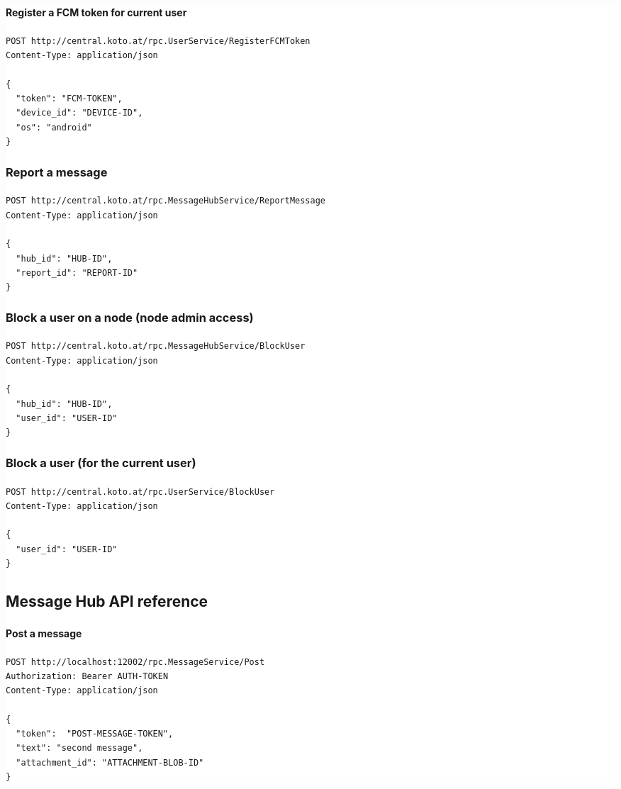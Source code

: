 #### Register a FCM token for current user

```
POST http://central.koto.at/rpc.UserService/RegisterFCMToken
Content-Type: application/json

{
  "token": "FCM-TOKEN",
  "device_id": "DEVICE-ID",
  "os": "android"
}
```

### Report a message

```
POST http://central.koto.at/rpc.MessageHubService/ReportMessage
Content-Type: application/json

{
  "hub_id": "HUB-ID",
  "report_id": "REPORT-ID"
}
```

### Block a user on a node (node admin access)

```
POST http://central.koto.at/rpc.MessageHubService/BlockUser
Content-Type: application/json

{
  "hub_id": "HUB-ID",
  "user_id": "USER-ID"
}
```

### Block a user (for the current user)

```
POST http://central.koto.at/rpc.UserService/BlockUser
Content-Type: application/json

{
  "user_id": "USER-ID"
}
```

## Message Hub API reference

#### Post a message

```
POST http://localhost:12002/rpc.MessageService/Post
Authorization: Bearer AUTH-TOKEN
Content-Type: application/json

{
  "token":  "POST-MESSAGE-TOKEN",
  "text": "second message",
  "attachment_id": "ATTACHMENT-BLOB-ID"
}
```
